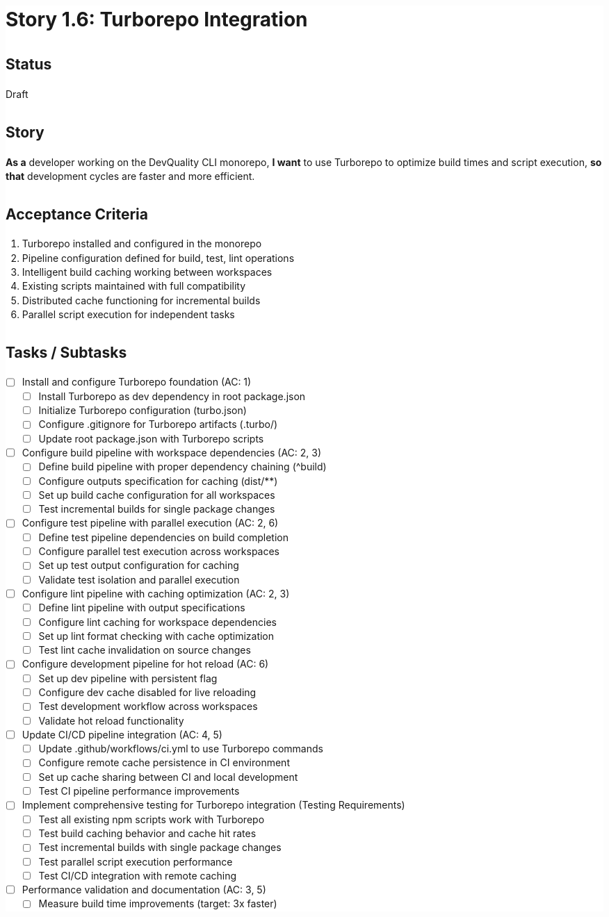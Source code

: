 # Story 1.6: Turborepo Integration

## Status

Draft

## Story

**As a** developer working on the DevQuality CLI monorepo,
**I want** to use Turborepo to optimize build times and script execution,
**so that** development cycles are faster and more efficient.

## Acceptance Criteria

1. Turborepo installed and configured in the monorepo
2. Pipeline configuration defined for build, test, lint operations
3. Intelligent build caching working between workspaces
4. Existing scripts maintained with full compatibility
5. Distributed cache functioning for incremental builds
6. Parallel script execution for independent tasks

## Tasks / Subtasks

- [ ] Install and configure Turborepo foundation (AC: 1)
  - [ ] Install Turborepo as dev dependency in root package.json
  - [ ] Initialize Turborepo configuration (turbo.json)
  - [ ] Configure .gitignore for Turborepo artifacts (.turbo/)
  - [ ] Update root package.json with Turborepo scripts
- [ ] Configure build pipeline with workspace dependencies (AC: 2, 3)
  - [ ] Define build pipeline with proper dependency chaining (^build)
  - [ ] Configure outputs specification for caching (dist/**)
  - [ ] Set up build cache configuration for all workspaces
  - [ ] Test incremental builds for single package changes
- [ ] Configure test pipeline with parallel execution (AC: 2, 6)
  - [ ] Define test pipeline dependencies on build completion
  - [ ] Configure parallel test execution across workspaces
  - [ ] Set up test output configuration for caching
  - [ ] Validate test isolation and parallel execution
- [ ] Configure lint pipeline with caching optimization (AC: 2, 3)
  - [ ] Define lint pipeline with output specifications
  - [ ] Configure lint caching for workspace dependencies
  - [ ] Set up lint format checking with cache optimization
  - [ ] Test lint cache invalidation on source changes
- [ ] Configure development pipeline for hot reload (AC: 6)
  - [ ] Set up dev pipeline with persistent flag
  - [ ] Configure dev cache disabled for live reloading
  - [ ] Test development workflow across workspaces
  - [ ] Validate hot reload functionality
- [ ] Update CI/CD pipeline integration (AC: 4, 5)
  - [ ] Update .github/workflows/ci.yml to use Turborepo commands
  - [ ] Configure remote cache persistence in CI environment
  - [ ] Set up cache sharing between CI and local development
  - [ ] Test CI pipeline performance improvements
- [ ] Implement comprehensive testing for Turborepo integration (Testing Requirements)
  - [ ] Test all existing npm scripts work with Turborepo
  - [ ] Test build caching behavior and cache hit rates
  - [ ] Test incremental builds with single package changes
  - [ ] Test parallel script execution performance
  - [ ] Test CI/CD integration with remote caching
- [ ] Performance validation and documentation (AC: 3, 5)
  - [ ] Measure build time improvements (target: 3x faster)